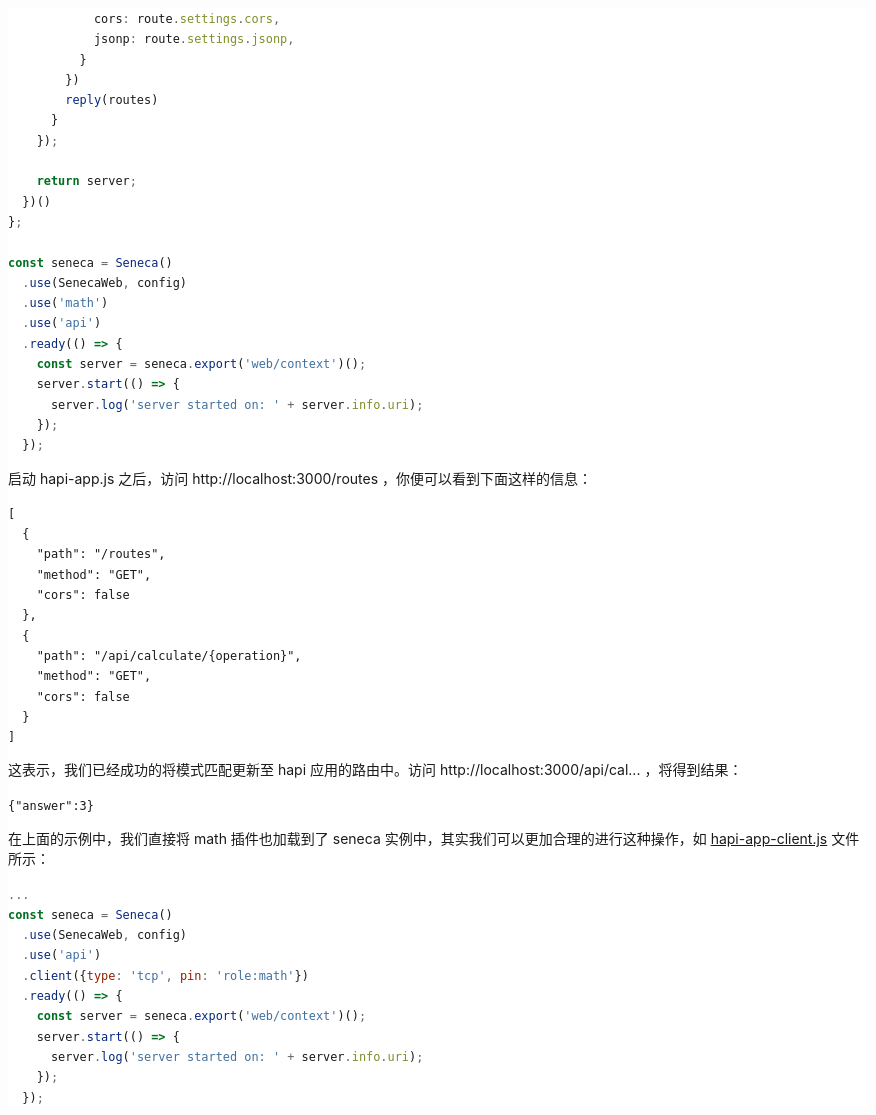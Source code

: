 ```JavaScript
            cors: route.settings.cors,
            jsonp: route.settings.jsonp,
          }
        })
        reply(routes)
      }
    });

    return server;
  })()
};

const seneca = Seneca()
  .use(SenecaWeb, config)
  .use('math')
  .use('api')
  .ready(() => {
    const server = seneca.export('web/context')();
    server.start(() => {
      server.log('server started on: ' + server.info.uri);
    });
  });
```

启动 hapi-app.js 之后，访问 http://localhost:3000/routes ，你便可以看到下面这样的信息：

```
[
  {
    "path": "/routes",
    "method": "GET",
    "cors": false
  },
  {
    "path": "/api/calculate/{operation}",
    "method": "GET",
    "cors": false
  }
]
```
这表示，我们已经成功的将模式匹配更新至 hapi 应用的路由中。访问 http://localhost:3000/api/cal... ，将得到结果：
```
{"answer":3}
```
在上面的示例中，我们直接将 math 插件也加载到了 seneca 实例中，其实我们可以更加合理的进行这种操作，如 [hapi-app-client.js](https://github.com/pantao/getting-started-seneca/blob/master/hapi-app-client.js) 文件所示：

```JavaScript
...
const seneca = Seneca()
  .use(SenecaWeb, config)
  .use('api')
  .client({type: 'tcp', pin: 'role:math'})
  .ready(() => {
    const server = seneca.export('web/context')();
    server.start(() => {
      server.log('server started on: ' + server.info.uri);
    });
  });
```

